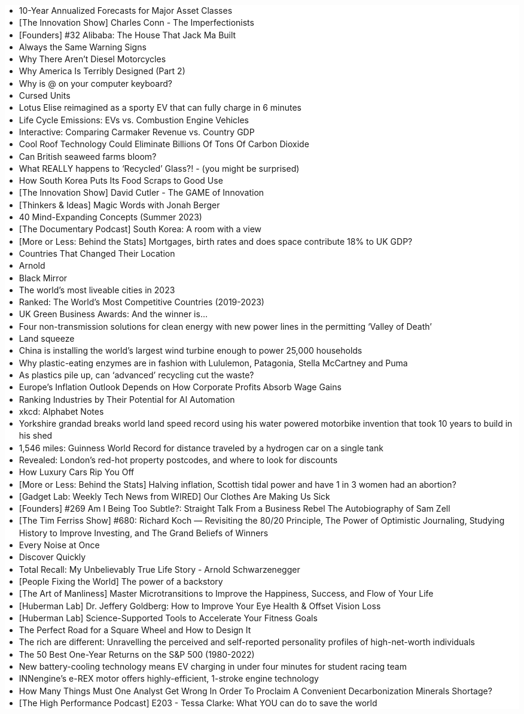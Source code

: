 - 10-Year Annualized Forecasts for Major Asset Classes
- [The Innovation Show] Charles Conn - The Imperfectionists
- [Founders] #32 Alibaba: The House That Jack Ma Built
- Always the Same Warning Signs
- Why There Aren’t Diesel Motorcycles
- Why America Is Terribly Designed (Part 2)
- Why is @ on your computer keyboard?
- Cursed Units
- Lotus Elise reimagined as a sporty EV that can fully charge in 6 minutes
- Life Cycle Emissions: EVs vs. Combustion Engine Vehicles
- Interactive: Comparing Carmaker Revenue vs. Country GDP
- Cool Roof Technology Could Eliminate Billions Of Tons Of Carbon Dioxide
- Can British seaweed farms bloom?
- What REALLY happens to ‘Recycled’ Glass?! - (you might be surprised)
- How South Korea Puts Its Food Scraps to Good Use
- [The Innovation Show] David Cutler - The GAME of Innovation
- [Thinkers & Ideas] Magic Words with Jonah Berger
- 40 Mind-Expanding Concepts (Summer 2023)
- [The Documentary Podcast] South Korea: A room with a view
- [More or Less: Behind the Stats] Mortgages, birth rates and does space contribute 18% to UK GDP?
- Countries That Changed Their Location
- Arnold
- Black Mirror
- The world’s most liveable cities in 2023
- Ranked: The World’s Most Competitive Countries (2019-2023)
- UK Green Business Awards: And the winner is…
- Four non-transmission solutions for clean energy with new power lines in the permitting ‘Valley of Death’
- Land squeeze
- China is installing the world’s largest wind turbine enough to power 25,000 households
- Why plastic-eating enzymes are in fashion with Lululemon, Patagonia, Stella McCartney and Puma
- As plastics pile up, can ‘advanced’ recycling cut the waste?
- Europe’s Inflation Outlook Depends on How Corporate Profits Absorb Wage Gains
- Ranking Industries by Their Potential for AI Automation
- xkcd: Alphabet Notes
- Yorkshire grandad breaks world land speed record using his water powered motorbike invention that took 10 years to build in his shed
- 1,546 miles: Guinness World Record for distance traveled by a hydrogen car on a single tank
- Revealed: London’s red-hot property postcodes, and where to look for discounts
- How Luxury Cars Rip You Off
- [More or Less: Behind the Stats] Halving inflation, Scottish tidal power and have 1 in 3 women had an abortion?
- [Gadget Lab: Weekly Tech News from WIRED] Our Clothes Are Making Us Sick
- [Founders] #269 Am I Being Too Subtle?: Straight Talk From a Business Rebel The Autobiography of Sam Zell
- [The Tim Ferriss Show] #680: Richard Koch — Revisiting the 80/20 Principle, The Power of Optimistic Journaling, Studying History to Improve Investing, and The Grand Beliefs of Winners
- Every Noise at Once
- Discover Quickly
- Total Recall: My Unbelievably True Life Story - Arnold Schwarzenegger
- [People Fixing the World] The power of a backstory
- [The Art of Manliness] Master Microtransitions to Improve the Happiness, Success, and Flow of Your Life
- [Huberman Lab] Dr. Jeffery Goldberg: How to Improve Your Eye Health & Offset Vision Loss
- [Huberman Lab] Science-Supported Tools to Accelerate Your Fitness Goals
- The Perfect Road for a Square Wheel and How to Design It
- The rich are different: Unravelling the perceived and self-reported personality profiles of high-net-worth individuals
- The 50 Best One-Year Returns on the S&P 500 (1980-2022)
- New battery-cooling technology means EV charging in under four minutes for student racing team
- INNengine’s e-REX motor offers highly-efficient, 1-stroke engine technology
- How Many Things Must One Analyst Get Wrong In Order To Proclaim A Convenient Decarbonization Minerals Shortage?
- [The High Performance Podcast] E203 - Tessa Clarke: What YOU can do to save the world